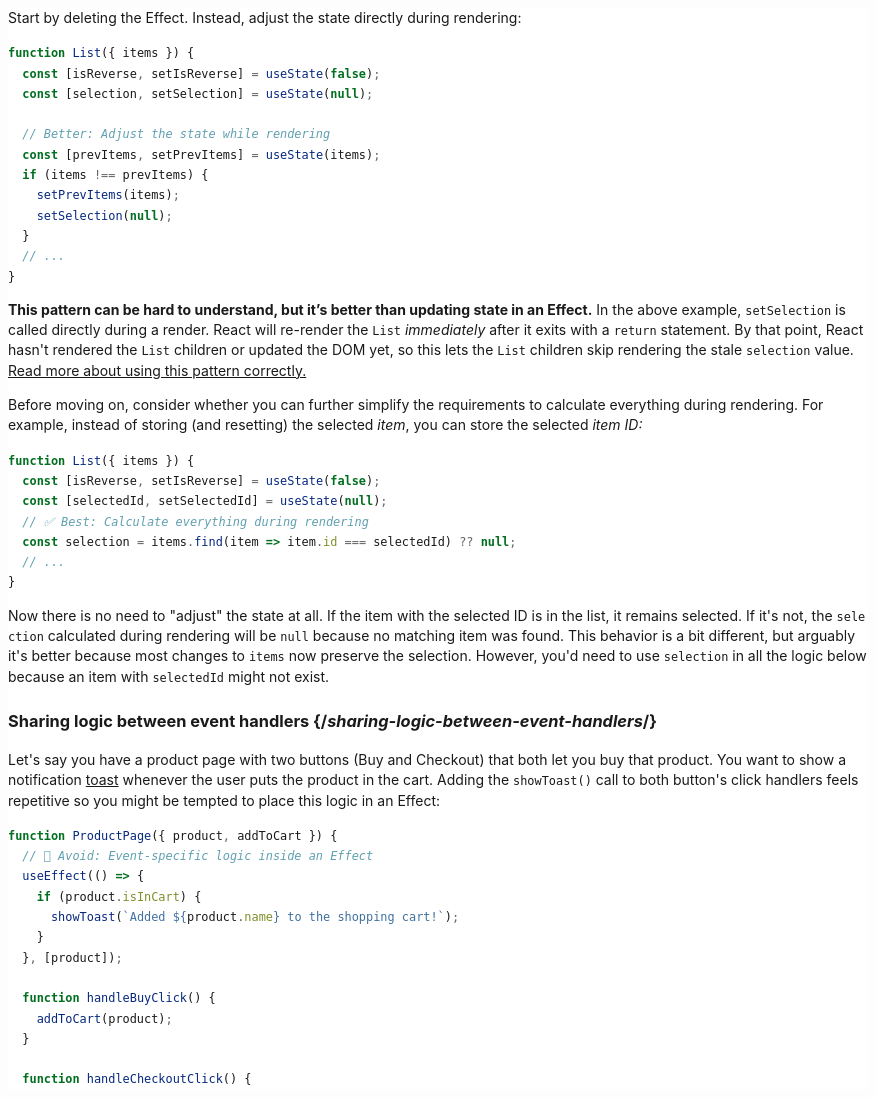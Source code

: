 Start by deleting the Effect. Instead, adjust the state directly during rendering:

```js {5-11}
function List({ items }) {
  const [isReverse, setIsReverse] = useState(false);
  const [selection, setSelection] = useState(null);

  // Better: Adjust the state while rendering
  const [prevItems, setPrevItems] = useState(items);
  if (items !== prevItems) {
    setPrevItems(items);
    setSelection(null);
  }
  // ...
}
```

**This pattern can be hard to understand, but it’s better than updating state in an Effect.** In the above example, `setSelection` is called directly during a render. React will re-render the `List` *immediately* after it exits with a `return` statement. By that point, React hasn't rendered the `List` children or updated the DOM yet, so this lets the `List` children skip rendering the stale `selection` value. [Read more about using this pattern correctly.](/apis/usestate#storing-information-from-previous-renders)

Before moving on, consider whether you can further simplify the requirements to calculate everything during rendering. For example, instead of storing (and resetting) the selected *item*, you can store the selected *item ID:*

```js {3-5}
function List({ items }) {
  const [isReverse, setIsReverse] = useState(false);
  const [selectedId, setSelectedId] = useState(null);
  // ✅ Best: Calculate everything during rendering
  const selection = items.find(item => item.id === selectedId) ?? null;
  // ...
}
```

Now there is no need to "adjust" the state at all. If the item with the selected ID is in the list, it remains selected. If it's not, the `selection` calculated during rendering will be `null` because no matching item was found. This behavior is a bit different, but arguably it's better because most changes to `items` now preserve the selection. However, you'd need to use `selection` in all the logic below because an item with `selectedId` might not exist.

### Sharing logic between event handlers {/*sharing-logic-between-event-handlers*/}

Let's say you have a product page with two buttons (Buy and Checkout) that both let you buy that product. You want to show a notification [toast](https://uxdesign.cc/toasts-or-snack-bars-design-organic-system-notifications-1236f2883023) whenever the user puts the product in the cart. Adding the `showToast()` call to both button's click handlers feels repetitive so you might be tempted to place this logic in an Effect:

```js {2-7}
function ProductPage({ product, addToCart }) {
  // 🔴 Avoid: Event-specific logic inside an Effect
  useEffect(() => {
    if (product.isInCart) {
      showToast(`Added ${product.name} to the shopping cart!`);
    }
  }, [product]);

  function handleBuyClick() {
    addToCart(product);
  }

  function handleCheckoutClick() {
```